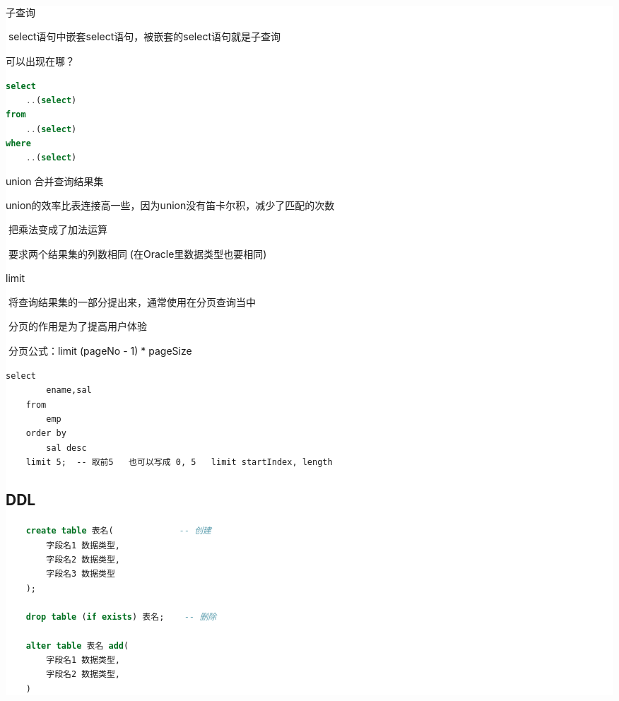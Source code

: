 

子查询

​	select语句中嵌套select语句，被嵌套的select语句就是子查询

可以出现在哪？

~~~sql
select
	..(select)
from
	..(select)
where
	..(select)
~~~



union 合并查询结果集

​	union的效率比表连接高一些，因为union没有笛卡尔积，减少了匹配的次数

​	把乘法变成了加法运算

​	要求两个结果集的列数相同  (在Oracle里数据类型也要相同)



limit 

​	将查询结果集的一部分提出来，通常使用在分页查询当中

​	分页的作用是为了提高用户体验

​	分页公式：limit (pageNo - 1) * pageSize

~~~mysql
select 
		ename,sal
	from
		emp
	order by 
		sal desc
	limit 5;  -- 取前5   也可以写成 0, 5   limit startIndex, length
~~~



## DDL

~~~sql
	create table 表名(			 -- 创建 
		字段名1 数据类型, 
		字段名2 数据类型, 
		字段名3 数据类型
	);
	
	drop table (if exists) 表名;    -- 删除
	
	alter table 表名 add(
    	字段名1 数据类型, 
		字段名2 数据类型,
    )
~~~
